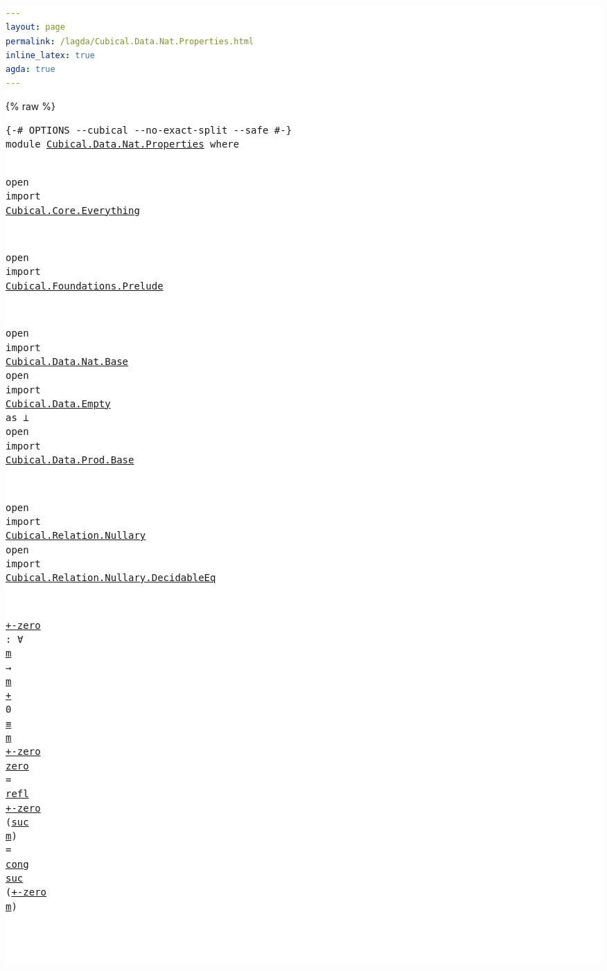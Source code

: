 ```yaml
---
layout: page
permalink: /lagda/Cubical.Data.Nat.Properties.html
inline_latex: true
agda: true
---
```

<body>
{% raw %}
<pre class="Agda">
<a id="1" class="Symbol">{-#</a> <a id="5" class="Keyword">OPTIONS</a> <a id="13" class="Pragma">--cubical</a> <a id="23" class="Pragma">--no-exact-split</a> <a id="40" class="Pragma">--safe</a> <a id="47" class="Symbol">#-}</a>
<a id="51" class="Keyword">module</a> <a id="58" href="Cubical.Data.Nat.Properties.html" class="Module">Cubical.Data.Nat.Properties</a> <a id="86" class="Keyword">where</a>

<a id="93" class="Keyword">open</a> <a id="98" class="Keyword">import</a> <a id="105" href="Cubical.Core.Everything.html" class="Module">Cubical.Core.Everything</a>

<a id="130" class="Keyword">open</a> <a id="135" class="Keyword">import</a> <a id="142" href="Cubical.Foundations.Prelude.html" class="Module">Cubical.Foundations.Prelude</a>

<a id="171" class="Keyword">open</a> <a id="176" class="Keyword">import</a> <a id="183" href="Cubical.Data.Nat.Base.html" class="Module">Cubical.Data.Nat.Base</a>
<a id="205" class="Keyword">open</a> <a id="210" class="Keyword">import</a> <a id="217" href="Cubical.Data.Empty.html" class="Module">Cubical.Data.Empty</a> <a id="236" class="Symbol">as</a> <a id="239" class="Module">⊥</a>
<a id="241" class="Keyword">open</a> <a id="246" class="Keyword">import</a> <a id="253" href="Cubical.Data.Prod.Base.html" class="Module">Cubical.Data.Prod.Base</a>

<a id="277" class="Keyword">open</a> <a id="282" class="Keyword">import</a> <a id="289" href="Cubical.Relation.Nullary.html" class="Module">Cubical.Relation.Nullary</a>
<a id="314" class="Keyword">open</a> <a id="319" class="Keyword">import</a> <a id="326" href="Cubical.Relation.Nullary.DecidableEq.html" class="Module">Cubical.Relation.Nullary.DecidableEq</a>

<a id="+-zero"></a><a id="364" href="Cubical.Data.Nat.Properties.html#364" class="Function">+-zero</a> <a id="371" class="Symbol">:</a> <a id="373" class="Symbol">∀</a> <a id="375" href="Cubical.Data.Nat.Properties.html#375" class="Bound">m</a> <a id="377" class="Symbol">→</a> <a id="379" href="Cubical.Data.Nat.Properties.html#375" class="Bound">m</a> <a id="381" href="Agda.Builtin.Nat.html#325" class="Primitive Operator">+</a> <a id="383" class="Number">0</a> <a id="385" href="Agda.Builtin.Cubical.Path.html#381" class="Function Operator">≡</a> <a id="387" href="Cubical.Data.Nat.Properties.html#375" class="Bound">m</a>
<a id="389" href="Cubical.Data.Nat.Properties.html#364" class="Function">+-zero</a> <a id="396" href="Agda.Builtin.Nat.html#210" class="InductiveConstructor">zero</a> <a id="401" class="Symbol">=</a> <a id="403" href="Cubical.Foundations.Prelude.html#856" class="Function">refl</a>
<a id="408" href="Cubical.Data.Nat.Properties.html#364" class="Function">+-zero</a> <a id="415" class="Symbol">(</a><a id="416" href="Agda.Builtin.Nat.html#223" class="InductiveConstructor">suc</a> <a id="420" href="Cubical.Data.Nat.Properties.html#420" class="Bound">m</a><a id="421" class="Symbol">)</a> <a id="423" class="Symbol">=</a> <a id="425" href="Cubical.Foundations.Prelude.html#1057" class="Function">cong</a> <a id="430" href="Agda.Builtin.Nat.html#223" class="InductiveConstructor">suc</a> <a id="434" class="Symbol">(</a><a id="435" href="Cubical.Data.Nat.Properties.html#364" class="Function">+-zero</a> <a id="442" href="Cubical.Data.Nat.Properties.html#420" class="Bound">m</a><a id="443" class="Symbol">)</a>
